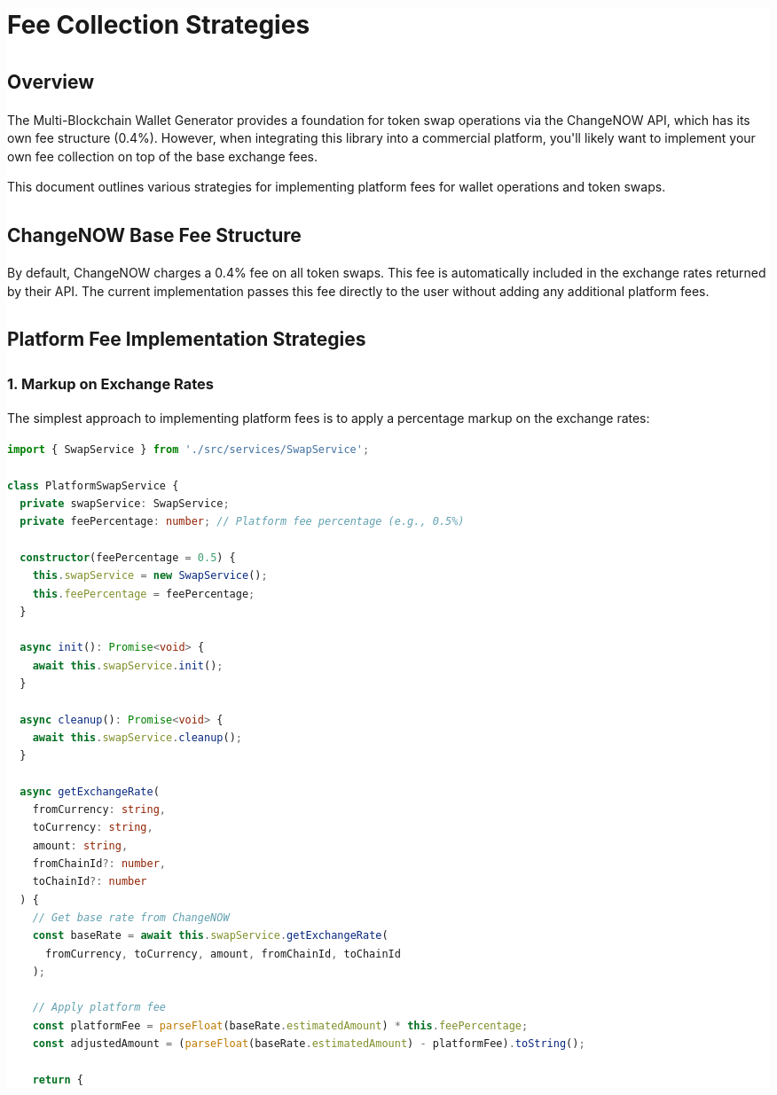 # Fee Collection Strategies

## Overview

The Multi-Blockchain Wallet Generator provides a foundation for token swap operations via the ChangeNOW API, which has its own fee structure (0.4%). However, when integrating this library into a commercial platform, you'll likely want to implement your own fee collection on top of the base exchange fees.

This document outlines various strategies for implementing platform fees for wallet operations and token swaps.

## ChangeNOW Base Fee Structure

By default, ChangeNOW charges a 0.4% fee on all token swaps. This fee is automatically included in the exchange rates returned by their API. The current implementation passes this fee directly to the user without adding any additional platform fees.

## Platform Fee Implementation Strategies

### 1. Markup on Exchange Rates

The simplest approach to implementing platform fees is to apply a percentage markup on the exchange rates:

```typescript
import { SwapService } from './src/services/SwapService';

class PlatformSwapService {
  private swapService: SwapService;
  private feePercentage: number; // Platform fee percentage (e.g., 0.5%)

  constructor(feePercentage = 0.5) {
    this.swapService = new SwapService();
    this.feePercentage = feePercentage;
  }

  async init(): Promise<void> {
    await this.swapService.init();
  }

  async cleanup(): Promise<void> {
    await this.swapService.cleanup();
  }

  async getExchangeRate(
    fromCurrency: string,
    toCurrency: string,
    amount: string,
    fromChainId?: number,
    toChainId?: number
  ) {
    // Get base rate from ChangeNOW
    const baseRate = await this.swapService.getExchangeRate(
      fromCurrency, toCurrency, amount, fromChainId, toChainId
    );
    
    // Apply platform fee
    const platformFee = parseFloat(baseRate.estimatedAmount) * this.feePercentage;
    const adjustedAmount = (parseFloat(baseRate.estimatedAmount) - platformFee).toString();
    
    return {
```